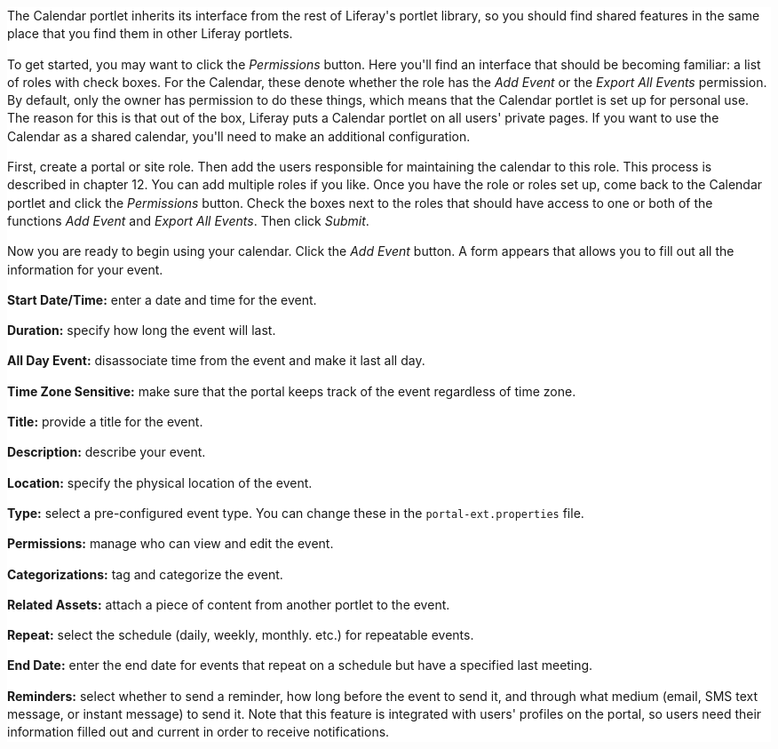 The Calendar portlet inherits its interface from the rest of Liferay's portlet
library, so you should find shared features in the same place that you find
them in other Liferay portlets.

To get started, you may want to click the *Permissions* button. Here you'll
find an interface that should be becoming familiar: a list of roles with check
boxes. For the Calendar, these denote whether the role has the *Add Event* or
the *Export All Events* permission. By default, only the owner has permission
to do these things, which means that the Calendar portlet is set up for
personal use. The reason for this is that out of the box, Liferay puts a
Calendar portlet on all users' private pages. If you want to use the Calendar
as a shared calendar, you'll need to make an additional configuration. 

First, create a portal or site role. Then add the users responsible for
maintaining the calendar to this role. This process is described in chapter 12.
You can add multiple roles if you like. Once you have the role or roles set up,
come back to the Calendar portlet and click the *Permissions* button. Check the
boxes next to the roles that should have access to one or both of the functions
*Add Event* and *Export All Events*. Then click *Submit*.

Now you are ready to begin using your calendar. Click the *Add Event* button. A
form appears that allows you to fill out all the information for your event.

**Start Date/Time:** enter a date and time for the event.

**Duration:** specify how long the event will last.

**All Day Event:** disassociate time from the event and make it last all day.

**Time Zone Sensitive:** make sure that the portal keeps track of the event
regardless of time zone.

**Title:** provide a title for the event.

**Description:** describe your event.

**Location:** specify the physical location of the event.

**Type:** select a pre-configured event type. You can change these in the
`portal-ext.properties` file.

**Permissions:** manage who can view and edit the event.

**Categorizations:** tag and categorize the event.

**Related Assets:** attach a piece of content from another portlet to the
event.

**Repeat:** select the schedule (daily, weekly, monthly. etc.) for repeatable
events.

**End Date:** enter the end date for events that repeat on a schedule but have
a specified last meeting.

**Reminders:** select whether to send a reminder, how long before the event to
send it, and through what medium (email, SMS text message, or instant message)
to send it. Note that this feature is integrated with users' profiles on the
portal, so users need their information filled out and current in order to
receive notifications.
